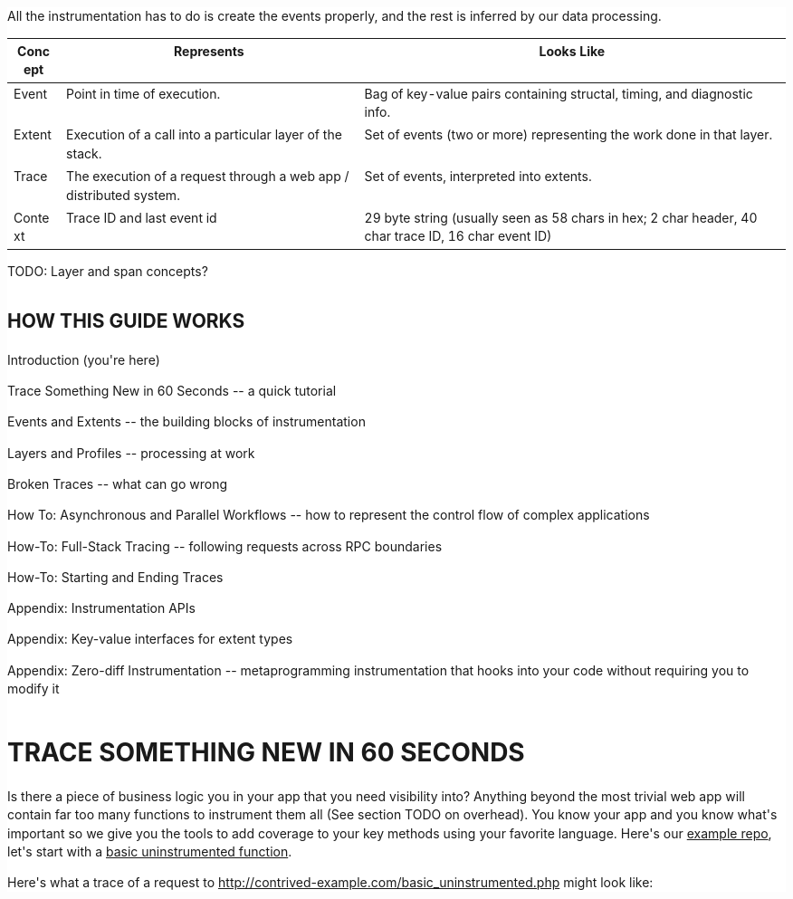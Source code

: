 All the instrumentation has to do is create the events properly, and the rest is inferred by our data processing.

Concept | Represents | Looks Like
--------|------------|-----------
Event | Point in time of execution. | Bag of key-value pairs containing structal, timing, and diagnostic info.
Extent | Execution of a call into a particular layer of the stack. | Set of events (two or more) representing the work done in that layer.
Trace | The execution of a request through a web app / distributed system. | Set of events, interpreted into extents.
Context | Trace ID and last event id | 29 byte string (usually seen as 58 chars in hex; 2 char header, 40 char trace ID, 16 char event ID)

TODO: Layer and span concepts?

## HOW THIS GUIDE WORKS

Introduction (you're here)

Trace Something New in 60 Seconds -- a quick tutorial

Events and Extents -- the building blocks of instrumentation

Layers and Profiles -- processing at work

Broken Traces -- what can go wrong

How To: Asynchronous and Parallel Workflows -- how to represent the control flow of complex applications

How-To: Full-Stack Tracing -- following requests across RPC boundaries

How-To: Starting and Ending Traces

Appendix: Instrumentation APIs

Appendix: Key-value interfaces for extent types

Appendix: Zero-diff Instrumentation -- metaprogramming instrumentation that hooks into your code without requiring you to modify it

# TRACE SOMETHING NEW IN 60 SECONDS

Is there a piece of business logic you in your app that you need visibility into? Anything beyond the most trivial web app will contain far too many functions to instrument them all (See section TODO on overhead). You know your app and you know what's important so we give you the tools to add coverage to your key methods using your favorite language. Here's our [example repo](https://github.com/dankosaur/instrumentation-guide), let's start with a [basic uninstrumented function](https://github.com/dankosaur/instrumentation-guide/blob/master/examples/php/basic_uninstrumented.php).

Here's what a trace of a request to http://contrived-example.com/basic_uninstrumented.php might look like:
